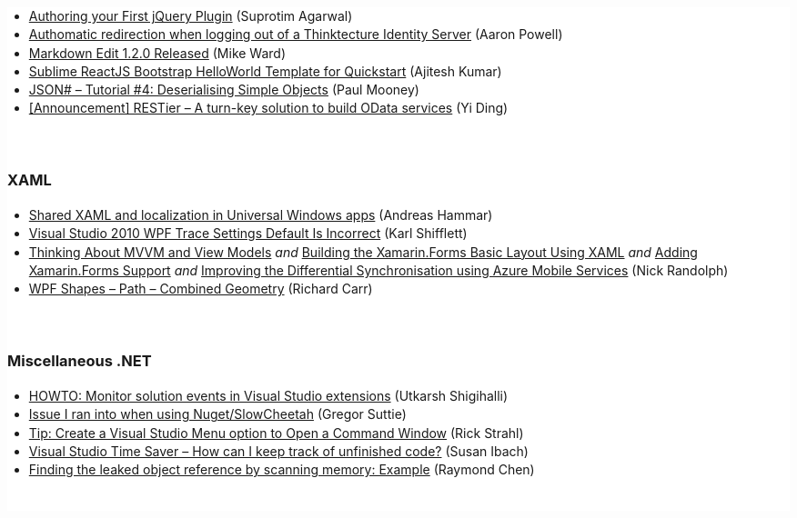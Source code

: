   * <a href="http://feedproxy.google.com/~r/netCurryRecentArticles/~3/SMp2aZWNY6c/ShowArticle.aspx" target="_blank">Authoring your First jQuery Plugin</a> (Suprotim Agarwal)
  * <a href="http://www.aaron-powell.com/posts/2015-01-11-auto-redirect-when-logging-out.html" target="_blank">Authomatic redirection when logging out of a Thinktecture Identity Server</a> (Aaron Powell)
  * <a href="http://mike-ward.net/2015/01/11/markdown-edit-1-2-0-released/" target="_blank">Markdown Edit 1.2.0 Released</a> (Mike Ward)
  * <a href="http://feeds.dzone.com/~r/zones/architects/~3/dLgXn5F425E/sublime-reactjs-bootstrap" target="_blank">Sublime ReactJS Bootstrap HelloWorld Template for Quickstart</a> (Ajitesh Kumar)
  * <a href="http://insidethecpu.com/2015/01/09/json-tutorial-4-deserialising-simple-objects/" target="_blank">JSON# – Tutorial #4: Deserialising Simple Objects</a> (Paul Mooney)
  * <a href="http://blogs.msdn.com/b/odatateam/archive/2015/01/09/restier-a-turn-key-solution-to-build-odata-services.aspx" target="_blank">[Announcement] RESTier &#8211; A turn-key solution to build OData services</a> (Yi Ding)

&nbsp;

### <a name="silverlight"></a>XAML

  * <a href="http://feedproxy.google.com/~r/jayway/posts/~3/qtUz3ooFjGY/" target="_blank">Shared XAML and localization in Universal Windows apps</a> (Andreas Hammar)
  * <a href="http://www.codeproject.com/Articles/863000/Visual-Studio-WPF-Trace-Settings-Default-Is-Incorr" target="_blank">Visual Studio 2010 WPF Trace Settings Default Is Incorrect</a> (Karl Shifflett)
  * <a href="http://feedproxy.google.com/~r/NicksNetTravels/~3/ezpk1q2QBUI/post.aspx" target="_blank">Thinking About MVVM and View Models</a> _and_ <a href="http://feedproxy.google.com/~r/NicksNetTravels/~3/0iR0_dheqzQ/post.aspx" target="_blank">Building the Xamarin.Forms Basic Layout Using XAML</a> _and_ <a href="http://feedproxy.google.com/~r/NicksNetTravels/~3/lyTwXGyq8b8/post.aspx" target="_blank">Adding Xamarin.Forms Support</a> _and_ <a href="http://feedproxy.google.com/~r/NicksNetTravels/~3/6Lc9EXOcxRs/post.aspx" target="_blank">Improving the Differential Synchronisation using Azure Mobile Services</a> (Nick Randolph)
  * <a href="http://feedproxy.google.com/~r/BlackwaspLatestAdditions/~3/VMefzkCIPA8/RSSLanding.aspx" target="_blank">WPF Shapes &#8211; Path &#8211; Combined Geometry</a> (Richard Carr)

&nbsp;

### <a name="dotnet"></a>Miscellaneous .NET

  * <a href="http://feedproxy.google.com/~r/visualstudiogeeks/otas/~3/lNYpl6MfUKw/how-to-monitor-solution-events-in-vs-extensions" target="_blank">HOWTO: Monitor solution events in Visual Studio extensions</a> (Utkarsh Shigihalli)
  * <a href="http://gregorsuttie.com/2015/01/10/issue-i-ran-into-when-using-nugetslowcheetah/" target="_blank">Issue I ran into when using Nuget/SlowCheetah</a> (Gregor Suttie)
  * <a href="http://feedproxy.google.com/~r/RickStrahl/~3/9-wRpckvF7Q/Tip-Create-a-Visual-Studio-Menu-option-to-Open-a-Command-Window" target="_blank">Tip: Create a Visual Studio Menu option to Open a Command Window</a> (Rick Strahl)
  * <a href="http://feedproxy.google.com/~r/CanDevs/~3/xETScrGMnC8/visual-studio-time-saver-how-can-i-keep-track-of-unfinished-code.aspx" target="_blank">Visual Studio Time Saver &#8211; How can I keep track of unfinished code?</a> (Susan Ibach)
  * <a href="http://blogs.msdn.com/b/oldnewthing/archive/2015/01/09/10585226.aspx" target="_blank">Finding the leaked object reference by scanning memory: Example</a> (Raymond Chen)

&nbsp;
